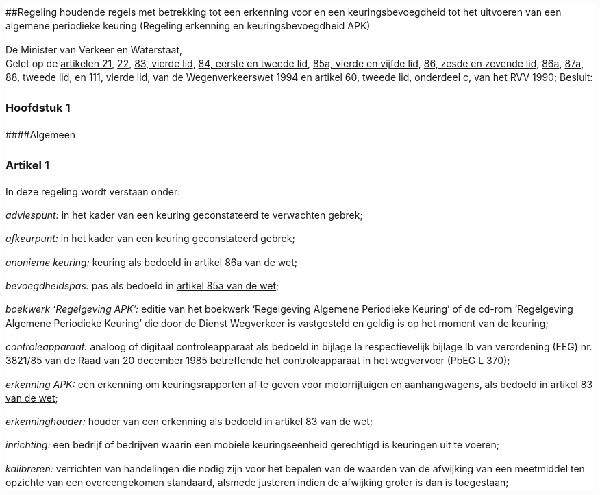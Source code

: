 <meta http-equiv='Content-Type' content='text/html; charset=utf-8' />

##Regeling houdende regels met betrekking tot een erkenning voor en een keuringsbevoegdheid tot het uitvoeren van een algemene periodieke keuring (Regeling erkenning en keuringsbevoegdheid APK)

De Minister van Verkeer en Waterstaat,  
Gelet op de [artikelen 21](../../../../../../../wet/wegenverkeerswet/1994/BWBR0006622/README.md), [22](../../../../../../../wet/wegenverkeerswet/1994/BWBR0006622/README.md), [83, vierde lid](../../../../../../../wet/wegenverkeerswet/1994/BWBR0006622/README.md), [84, eerste en tweede lid](../../../../../../../wet/wegenverkeerswet/1994/BWBR0006622/README.md), [85a, vierde en vijfde lid](../../../../../../../wet/wegenverkeerswet/1994/BWBR0006622/README.md), [86, zesde en zevende lid](../../../../../../../wet/wegenverkeerswet/1994/BWBR0006622/README.md), [86a](../../../../../../../wet/wegenverkeerswet/1994/BWBR0006622/README.md), [87a](../../../../../../../wet/wegenverkeerswet/1994/BWBR0006622/README.md), [88, tweede lid](../../../../../../../wet/wegenverkeerswet/1994/BWBR0006622/README.md), en [111, vierde lid, van de Wegenverkeerswet 1994](../../../../../../../wet/wegenverkeerswet/1994/BWBR0006622/README.md) en [artikel 60, tweede lid, onderdeel c, van het RVV 1990](../../../../../../../AMvB/reglement/verkeersregels/en/verkeerstekens/1990/(rvv/1990)/BWBR0004825/README.md);
Besluit:     
### Hoofdstuk  1  

####Algemeen

### Artikel  1  

In deze regeling wordt verstaan onder: 

*adviespunt:* in het kader van een keuring geconstateerd te verwachten gebrek;  

*afkeurpunt:* in het kader van een keuring geconstateerd gebrek;  

*anonieme keuring:* keuring als bedoeld in [artikel 86a van de wet](../../../../../../../wet/wegenverkeerswet/1994/BWBR0006622/README.md);  

*bevoegdheidspas:* pas als bedoeld in [artikel 85a van de wet](../../../../../../../wet/wegenverkeerswet/1994/BWBR0006622/README.md);  

*boekwerk ‘Regelgeving APK’:* editie van het boekwerk ‘Regelgeving Algemene Periodieke Keuring’ of de cd-rom ‘Regelgeving Algemene Periodieke Keuring’ die door de Dienst Wegverkeer is vastgesteld en geldig is op het moment van de keuring;  

*controleapparaat:* analoog of digitaal controleapparaat als bedoeld in bijlage Ia respectievelijk bijlage Ib van verordening (EEG) nr. 3821/85 van de Raad van 20 december 1985 betreffende het controleapparaat in het wegvervoer (PbEG L 370);  

*erkenning APK:* een erkenning om keuringsrapporten af te geven voor motorrijtuigen en aanhangwagens, als bedoeld in [artikel 83 van de wet](../../../../../../../wet/wegenverkeerswet/1994/BWBR0006622/README.md);  

*erkenninghouder:* houder van een erkenning als bedoeld in [artikel 83 van de wet](../../../../../../../wet/wegenverkeerswet/1994/BWBR0006622/README.md);  

*inrichting:* een bedrijf of bedrijven waarin een mobiele keuringseenheid gerechtigd is keuringen uit te voeren;  

*kalibreren:* verrichten van handelingen die nodig zijn voor het bepalen van de waarden van de afwijking van een meetmiddel ten opzichte van een overeengekomen standaard, alsmede justeren indien de afwijking groter is dan is toegestaan;  
